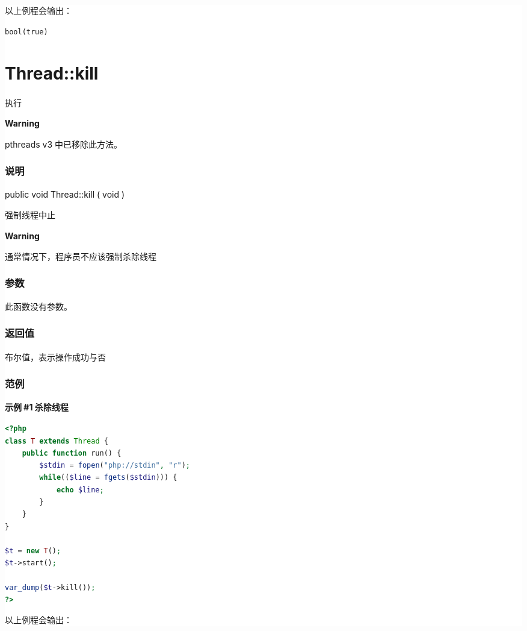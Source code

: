 以上例程会输出：

    bool(true)

Thread::kill
============

执行

**Warning**

pthreads v3 中已移除此方法。

### 说明

<span class="modifier">public</span> <span class="type">void</span>
<span class="methodname">Thread::kill</span> ( <span
class="methodparam">void</span> )

强制线程中止

**Warning**

通常情况下，程序员不应该强制杀除线程

### 参数

此函数没有参数。

### 返回值

布尔值，表示操作成功与否

### 范例

**示例 \#1 杀除线程**

``` php
<?php
class T extends Thread {
    public function run() {
        $stdin = fopen("php://stdin", "r");
        while(($line = fgets($stdin))) {
            echo $line;
        }
    }
}

$t = new T();
$t->start();

var_dump($t->kill());
?>
```

以上例程会输出：
